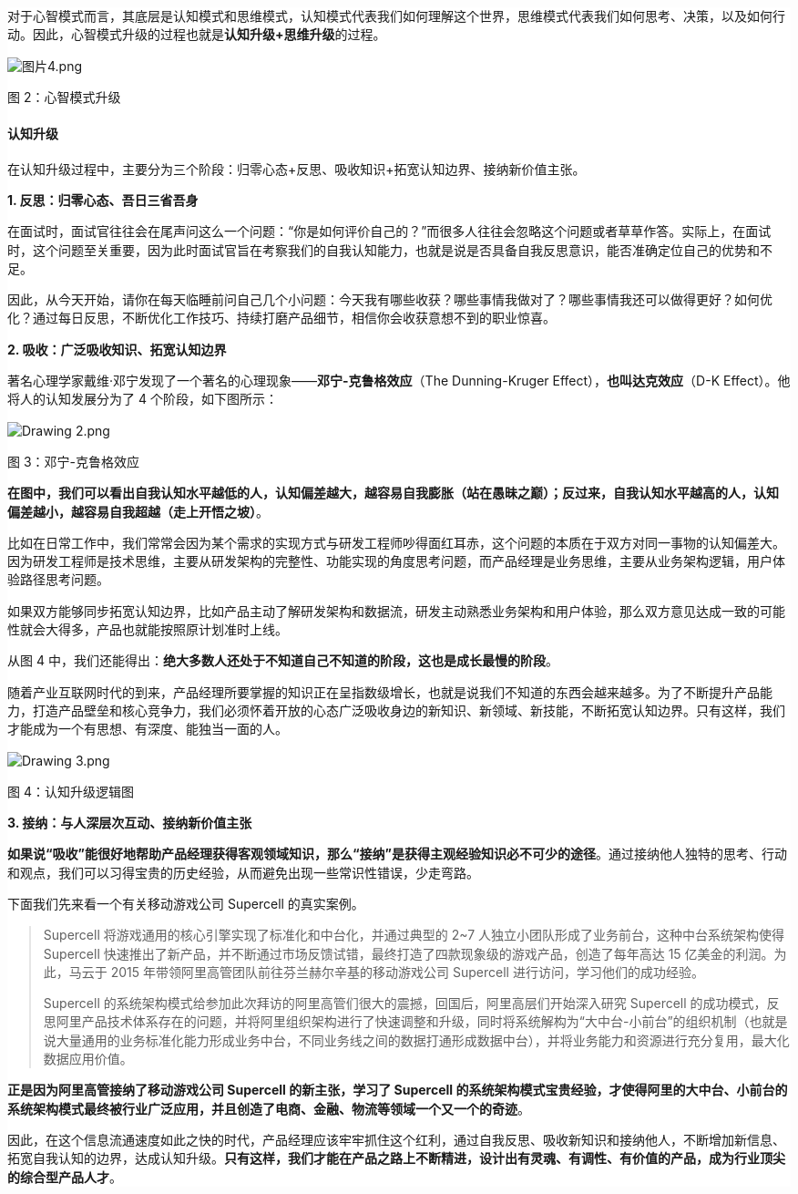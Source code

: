 对于心智模式而言，其底层是认知模式和思维模式，认知模式代表我们如何理解这个世界，思维模式代表我们如何思考、决策，以及如何行动。因此，心智模式升级的过程也就是**认知升级+思维升级**的过程。

![图片4.png](https://s0.lgstatic.com/i/image6/M00/40/A4/Cgp9HWCmHjqAWmZyAAOwBUgXgG8651.png)

图 2：心智模式升级

#### 认知升级

在认知升级过程中，主要分为三个阶段：归零心态+反思、吸收知识+拓宽认知边界、接纳新价值主张。

**1\. 反思：归零心态、吾日三省吾身**

在面试时，面试官往往会在尾声问这么一个问题：“你是如何评价自己的？”而很多人往往会忽略这个问题或者草草作答。实际上，在面试时，这个问题至关重要，因为此时面试官旨在考察我们的自我认知能力，也就是说是否具备自我反思意识，能否准确定位自己的优势和不足。

因此，从今天开始，请你在每天临睡前问自己几个小问题：今天我有哪些收获？哪些事情我做对了？哪些事情我还可以做得更好？如何优化？通过每日反思，不断优化工作技巧、持续打磨产品细节，相信你会收获意想不到的职业惊喜。

**2\. 吸收：广泛吸收知识、拓宽认知边界**

著名心理学家戴维·邓宁发现了一个著名的心理现象——**邓宁-克鲁格效应**（The Dunning-Kruger Effect），**也叫达克效应**（D-K Effect）。他将人的认知发展分为了 4 个阶段，如下图所示：

![Drawing 2.png](https://s0.lgstatic.com/i/image6/M00/40/24/CioPOWCjab6ADzs3AAHIVtjGufA879.png)

图 3：邓宁-克鲁格效应

**在图中，我们可以看出自我认知水平越低的人，认知偏差越大，越容易自我膨胀（站在愚昧之巅）；反过来，自我认知水平越高的人，认知偏差越小，越容易自我超越（走上开悟之坡）**。

比如在日常工作中，我们常常会因为某个需求的实现方式与研发工程师吵得面红耳赤，这个问题的本质在于双方对同一事物的认知偏差大。因为研发工程师是技术思维，主要从研发架构的完整性、功能实现的角度思考问题，而产品经理是业务思维，主要从业务架构逻辑，用户体验路径思考问题。

如果双方能够同步拓宽认知边界，比如产品主动了解研发架构和数据流，研发主动熟悉业务架构和用户体验，那么双方意见达成一致的可能性就会大得多，产品也就能按照原计划准时上线。

从图 4 中，我们还能得出：**绝大多数人还处于不知道自己不知道的阶段，这也是成长最慢的阶段**。

随着产业互联网时代的到来，产品经理所要掌握的知识正在呈指数级增长，也就是说我们不知道的东西会越来越多。为了不断提升产品能力，打造产品壁垒和核心竞争力，我们必须怀着开放的心态广泛吸收身边的新知识、新领域、新技能，不断拓宽认知边界。只有这样，我们才能成为一个有思想、有深度、能独当一面的人。

![Drawing 3.png](https://s0.lgstatic.com/i/image6/M00/40/24/CioPOWCjac2AUkrIAABsOEyauAc290.png)

图 4：认知升级逻辑图

**3\. 接纳：与人深层次互动、接纳新价值主张**

**如果说“吸收”能很好地帮助产品经理获得客观领域知识，那么“接纳”是获得主观经验知识必不可少的途径**。通过接纳他人独特的思考、行动和观点，我们可以习得宝贵的历史经验，从而避免出现一些常识性错误，少走弯路。

下面我们先来看一个有关移动游戏公司 Supercell 的真实案例。

> Supercell 将游戏通用的核心引擎实现了标准化和中台化，并通过典型的 2~7 人独立小团队形成了业务前台，这种中台系统架构使得 Supercell 快速推出了新产品，并不断通过市场反馈试错，最终打造了四款现象级的游戏产品，创造了每年高达 15 亿美金的利润。为此，马云于 2015 年带领阿里高管团队前往芬兰赫尔辛基的移动游戏公司 Supercell 进行访问，学习他们的成功经验。
> 
> Supercell 的系统架构模式给参加此次拜访的阿里高管们很大的震撼，回国后，阿里高层们开始深入研究 Supercell 的成功模式，反思阿里产品技术体系存在的问题，并将阿里组织架构进行了快速调整和升级，同时将系统解构为“大中台-小前台”的组织机制（也就是说大量通用的业务标准化能力形成业务中台，不同业务线之间的数据打通形成数据中台），并将业务能力和资源进行充分复用，最大化数据应用价值。

**正是因为阿里高管接纳了移动游戏公司 Supercell 的新主张，学习了 Supercell 的系统架构模式宝贵经验，才使得阿里的大中台、小前台的系统架构模式最终被行业广泛应用，并且创造了电商、金融、物流等领域一个又一个的奇迹**。

因此，在这个信息流通速度如此之快的时代，产品经理应该牢牢抓住这个红利，通过自我反思、吸收新知识和接纳他人，不断增加新信息、拓宽自我认知的边界，达成认知升级。**只有这样，我们才能在产品之路上不断精进，设计出有灵魂、有调性、有价值的产品，成为行业顶尖的综合型产品人才**。
